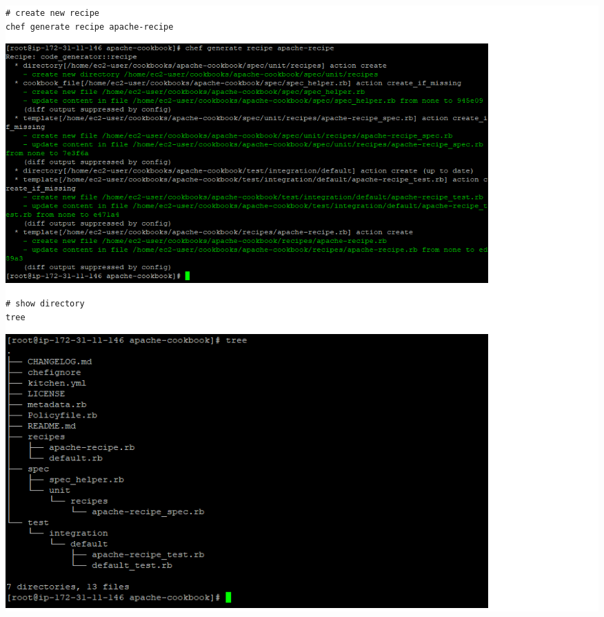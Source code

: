 ```shell
# create new recipe
chef generate recipe apache-recipe
```

<img src="Screenshot/35.png?raw=true" width="700">

```shell
# show directory 
tree
```

<img src="Screenshot/36.png?raw=true" width="700">
